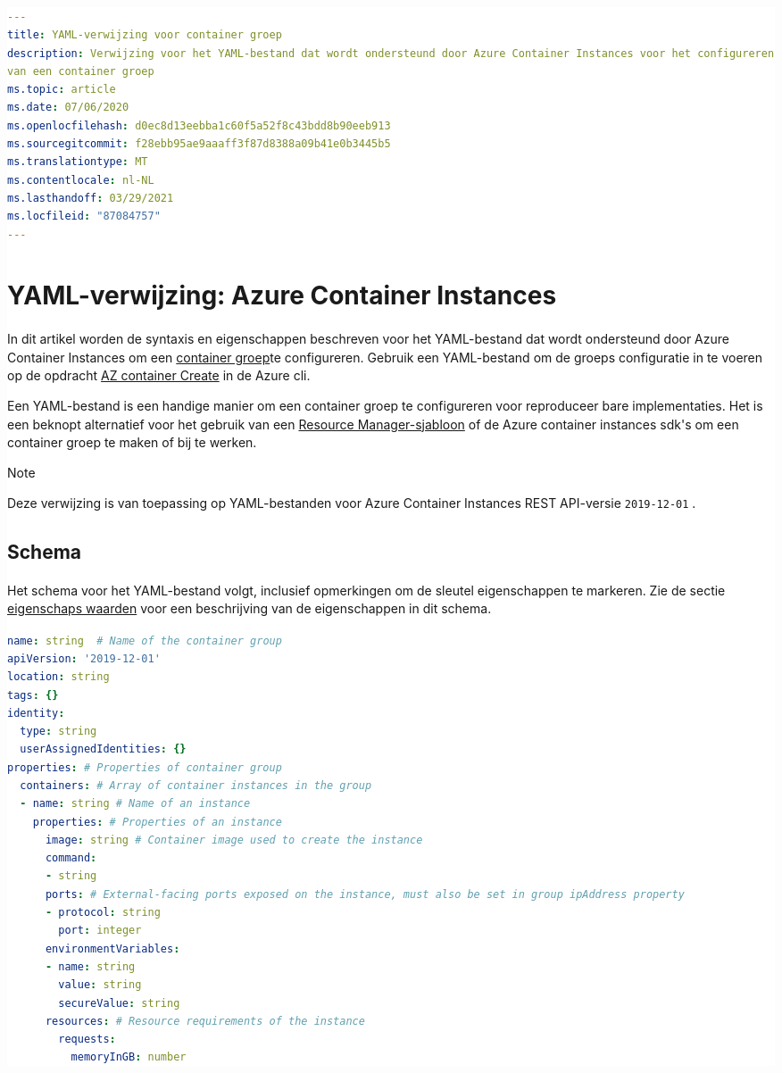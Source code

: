 ```yaml
---
title: YAML-verwijzing voor container groep
description: Verwijzing voor het YAML-bestand dat wordt ondersteund door Azure Container Instances voor het configureren van een container groep
ms.topic: article
ms.date: 07/06/2020
ms.openlocfilehash: d0ec8d13eebba1c60f5a52f8c43bdd8b90eeb913
ms.sourcegitcommit: f28ebb95ae9aaaff3f87d8388a09b41e0b3445b5
ms.translationtype: MT
ms.contentlocale: nl-NL
ms.lasthandoff: 03/29/2021
ms.locfileid: "87084757"
---
```

# <a name="yaml-reference-azure-container-instances"></a>YAML-verwijzing: Azure Container Instances

In dit artikel worden de syntaxis en eigenschappen beschreven voor het YAML-bestand dat wordt ondersteund door Azure Container Instances om een [container groep](container-instances-container-groups.md)te configureren. Gebruik een YAML-bestand om de groeps configuratie in te voeren op de opdracht [AZ container Create][az-container-create] in de Azure cli. 

Een YAML-bestand is een handige manier om een container groep te configureren voor reproduceer bare implementaties. Het is een beknopt alternatief voor het gebruik van een [Resource Manager-sjabloon](/azure/templates/Microsoft.ContainerInstance/2019-12-01/containerGroups) of de Azure container instances sdk's om een container groep te maken of bij te werken.

> [!NOTE]
> Deze verwijzing is van toepassing op YAML-bestanden voor Azure Container Instances REST API-versie `2019-12-01` .

## <a name="schema"></a>Schema 

Het schema voor het YAML-bestand volgt, inclusief opmerkingen om de sleutel eigenschappen te markeren. Zie de sectie [eigenschaps waarden](#property-values) voor een beschrijving van de eigenschappen in dit schema.

```yml
name: string  # Name of the container group
apiVersion: '2019-12-01'
location: string
tags: {}
identity: 
  type: string
  userAssignedIdentities: {}
properties: # Properties of container group
  containers: # Array of container instances in the group
  - name: string # Name of an instance
    properties: # Properties of an instance
      image: string # Container image used to create the instance
      command:
      - string
      ports: # External-facing ports exposed on the instance, must also be set in group ipAddress property 
      - protocol: string
        port: integer
      environmentVariables:
      - name: string
        value: string
        secureValue: string
      resources: # Resource requirements of the instance
        requests:
          memoryInGB: number
```

[az-container-create]: /cli/azure/container#az-container-create